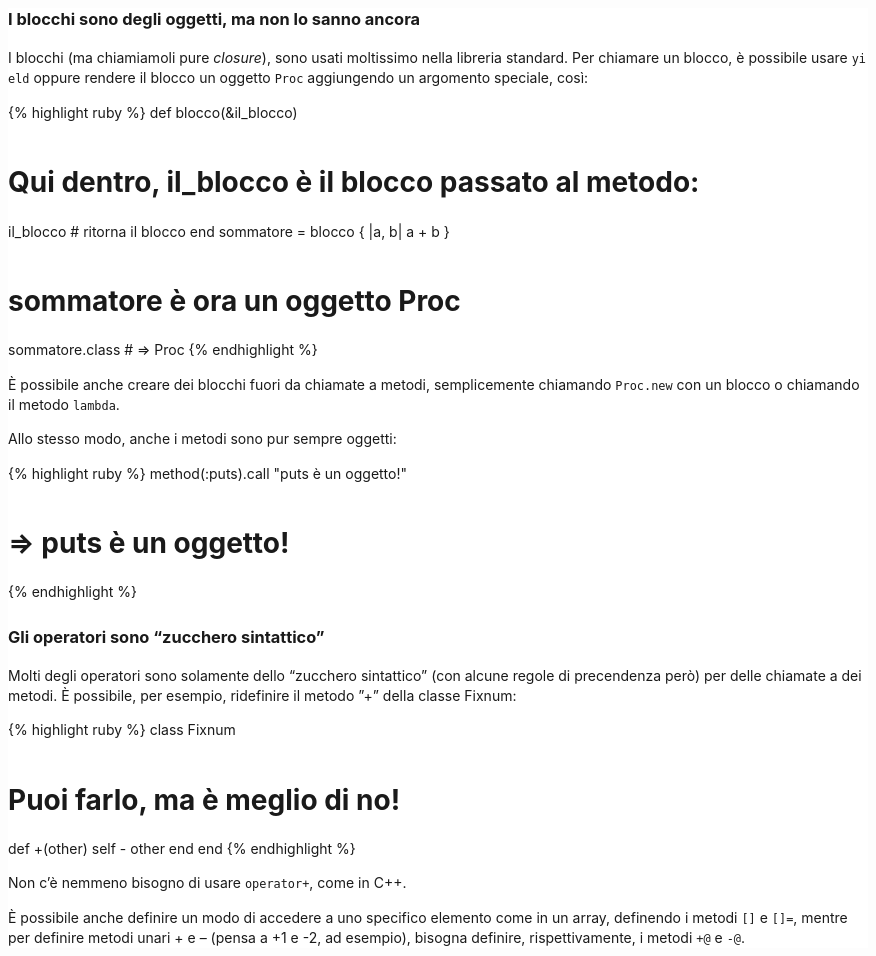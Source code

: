 ### I blocchi sono degli oggetti, ma non lo sanno ancora

I blocchi (ma chiamiamoli pure *closure*), sono usati moltissimo nella
libreria standard. Per chiamare un blocco, è possibile usare `yield`
oppure rendere il blocco un oggetto `Proc` aggiungendo un argomento
speciale, così:

{% highlight ruby %}
def blocco(&il_blocco)
  # Qui dentro, il_blocco è il blocco passato al metodo:
  il_blocco # ritorna il blocco
end
sommatore = blocco { |a, b| a + b }
# sommatore è ora un oggetto Proc
sommatore.class # => Proc
{% endhighlight %}

È possibile anche creare dei blocchi fuori da chiamate a metodi,
semplicemente chiamando `Proc.new` con un blocco o chiamando il metodo
`lambda`.

Allo stesso modo, anche i metodi sono pur sempre oggetti:

{% highlight ruby %}
method(:puts).call "puts è un oggetto!"
# => puts è un oggetto!
{% endhighlight %}

### Gli operatori sono “zucchero sintattico”

Molti degli operatori sono solamente dello “zucchero sintattico” (con
alcune regole di precendenza però) per delle chiamate a dei metodi. È
possibile, per esempio, ridefinire il metodo ”+” della classe Fixnum:

{% highlight ruby %}
class Fixnum
  # Puoi farlo, ma è meglio di no!
  def +(other)
    self - other
  end
end
{% endhighlight %}

Non c’è nemmeno bisogno di usare `operator+`, come in C++.

È possibile anche definire un modo di accedere a uno specifico
elemento come in un array, definendo i metodi `[]` e `[]=`, mentre per
definire metodi unari + e – (pensa a +1 e -2, ad esempio), bisogna
definire, rispettivamente, i metodi `+@` e `-@`.
